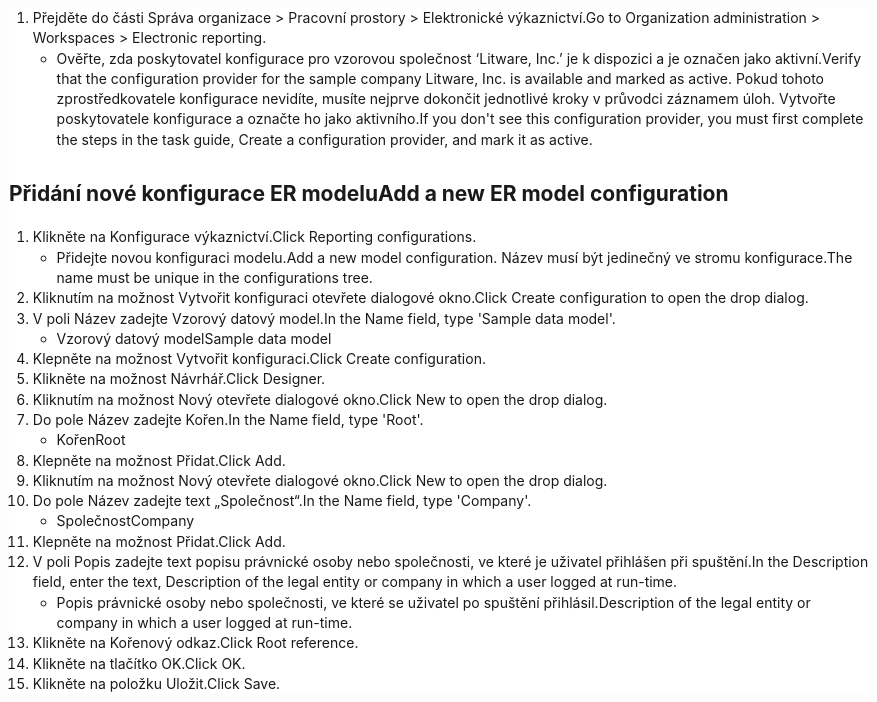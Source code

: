 1. <span data-ttu-id="1eb5f-108">Přejděte do části Správa organizace > Pracovní prostory > Elektronické výkaznictví.</span><span class="sxs-lookup"><span data-stu-id="1eb5f-108">Go to Organization administration > Workspaces > Electronic reporting.</span></span>
    * <span data-ttu-id="1eb5f-109">Ověřte, zda poskytovatel konfigurace pro vzorovou společnost ‘Litware, Inc.’ je k dispozici a je označen jako aktivní.</span><span class="sxs-lookup"><span data-stu-id="1eb5f-109">Verify that the configuration provider for the sample company Litware, Inc. is available and marked as active.</span></span> <span data-ttu-id="1eb5f-110">Pokud tohoto zprostředkovatele konfigurace nevidíte, musíte nejprve dokončit jednotlivé kroky v průvodci záznamem úloh. Vytvořte poskytovatele konfigurace a označte ho jako aktivního.</span><span class="sxs-lookup"><span data-stu-id="1eb5f-110">If you don't see this configuration provider, you must first complete the steps in the task guide, Create a configuration provider, and mark it as active.</span></span>   

## <a name="add-a-new-er-model-configuration"></a><span data-ttu-id="1eb5f-111">Přidání nové konfigurace ER modelu</span><span class="sxs-lookup"><span data-stu-id="1eb5f-111">Add a new ER model configuration</span></span>
1. <span data-ttu-id="1eb5f-112">Klikněte na Konfigurace výkaznictví.</span><span class="sxs-lookup"><span data-stu-id="1eb5f-112">Click Reporting configurations.</span></span>
    * <span data-ttu-id="1eb5f-113">Přidejte novou konfiguraci modelu.</span><span class="sxs-lookup"><span data-stu-id="1eb5f-113">Add a new model configuration.</span></span> <span data-ttu-id="1eb5f-114">Název musí být jedinečný ve stromu konfigurace.</span><span class="sxs-lookup"><span data-stu-id="1eb5f-114">The name must be unique in the configurations tree.</span></span>  
2. <span data-ttu-id="1eb5f-115">Kliknutím na možnost Vytvořit konfiguraci otevřete dialogové okno.</span><span class="sxs-lookup"><span data-stu-id="1eb5f-115">Click Create configuration to open the drop dialog.</span></span>
3. <span data-ttu-id="1eb5f-116">V poli Název zadejte Vzorový datový model.</span><span class="sxs-lookup"><span data-stu-id="1eb5f-116">In the Name field, type 'Sample data model'.</span></span>
    * <span data-ttu-id="1eb5f-117">Vzorový datový model</span><span class="sxs-lookup"><span data-stu-id="1eb5f-117">Sample data model</span></span>  
4. <span data-ttu-id="1eb5f-118">Klepněte na možnost Vytvořit konfiguraci.</span><span class="sxs-lookup"><span data-stu-id="1eb5f-118">Click Create configuration.</span></span>
5. <span data-ttu-id="1eb5f-119">Klikněte na možnost Návrhář.</span><span class="sxs-lookup"><span data-stu-id="1eb5f-119">Click Designer.</span></span>
6. <span data-ttu-id="1eb5f-120">Kliknutím na možnost Nový otevřete dialogové okno.</span><span class="sxs-lookup"><span data-stu-id="1eb5f-120">Click New to open the drop dialog.</span></span>
7. <span data-ttu-id="1eb5f-121">Do pole Název zadejte Kořen.</span><span class="sxs-lookup"><span data-stu-id="1eb5f-121">In the Name field, type 'Root'.</span></span>
    * <span data-ttu-id="1eb5f-122">Kořen</span><span class="sxs-lookup"><span data-stu-id="1eb5f-122">Root</span></span>  
8. <span data-ttu-id="1eb5f-123">Klepněte na možnost Přidat.</span><span class="sxs-lookup"><span data-stu-id="1eb5f-123">Click Add.</span></span>
9. <span data-ttu-id="1eb5f-124">Kliknutím na možnost Nový otevřete dialogové okno.</span><span class="sxs-lookup"><span data-stu-id="1eb5f-124">Click New to open the drop dialog.</span></span>
10. <span data-ttu-id="1eb5f-125">Do pole Název zadejte text „Společnost“.</span><span class="sxs-lookup"><span data-stu-id="1eb5f-125">In the Name field, type 'Company'.</span></span>
    * <span data-ttu-id="1eb5f-126">Společnost</span><span class="sxs-lookup"><span data-stu-id="1eb5f-126">Company</span></span>  
11. <span data-ttu-id="1eb5f-127">Klepněte na možnost Přidat.</span><span class="sxs-lookup"><span data-stu-id="1eb5f-127">Click Add.</span></span>
12. <span data-ttu-id="1eb5f-128">V poli Popis zadejte text popisu právnické osoby nebo společnosti, ve které je uživatel přihlášen při spuštění.</span><span class="sxs-lookup"><span data-stu-id="1eb5f-128">In the Description field, enter the text, Description of the legal entity or company in which a user logged at run-time.</span></span> 
    * <span data-ttu-id="1eb5f-129">Popis právnické osoby nebo společnosti, ve které se uživatel po spuštění přihlásil.</span><span class="sxs-lookup"><span data-stu-id="1eb5f-129">Description of the legal entity or company in which a user logged at run-time.</span></span>  
13. <span data-ttu-id="1eb5f-130">Klikněte na Kořenový odkaz.</span><span class="sxs-lookup"><span data-stu-id="1eb5f-130">Click Root reference.</span></span>
14. <span data-ttu-id="1eb5f-131">Klikněte na tlačítko OK.</span><span class="sxs-lookup"><span data-stu-id="1eb5f-131">Click OK.</span></span>
15. <span data-ttu-id="1eb5f-132">Klikněte na položku Uložit.</span><span class="sxs-lookup"><span data-stu-id="1eb5f-132">Click Save.</span></span>